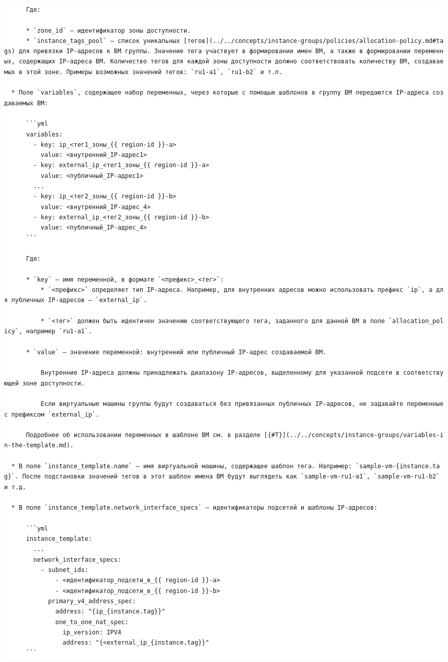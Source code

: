           Где:

          * `zone_id` — идентификатор зоны доступности.
          * `instance_tags_pool` — список уникальных [тегов](../../concepts/instance-groups/policies/allocation-policy.md#tags) для привязки IP-адресов к ВМ группы. Значение тега участвует в формировании имен ВМ, а также в формировании переменных, содержащих IP-адреса ВМ. Количество тегов для каждой зоны доступности должно соответствовать количеству ВМ, создаваемых в этой зоне. Примеры возможных значений тегов: `ru1-a1`, `ru1-b2` и т.п.
          
      * Поле `variables`, содержащее набор переменных, через которые с помощью шаблонов в группу ВМ передаются IP-адреса создаваемых ВМ:

          ```yml
          variables:
            - key: ip_<тег1_зоны_{{ region-id }}-a>
              value: <внутренний_IP-адрес1>
            - key: external_ip_<тег1_зоны_{{ region-id }}-a>
              value: <публичный_IP-адрес1>
            ...
            - key: ip_<тег2_зоны_{{ region-id }}-b>
              value: <внутренний_IP-адрес_4>
            - key: external_ip_<тег2_зоны_{{ region-id }}-b>
              value: <публичный_IP-адрес_4>
          ```

          Где:

          * `key` — имя переменной, в формате `<префикс>_<тег>`:
              * `<префикс>` определяет тип IP-адреса. Например, для внутренних адресов можно использовать префикс `ip`, а для публичных IP-адресов — `external_ip`.

              * `<тег>` должен быть идентичен значению соответствующего тега, заданного для данной ВМ в поле `allocation_policy`, например `ru1-a1`.

          * `value` — значение переменной: внутренний или публичный IP-адрес создаваемой ВМ.

              Внутренние IP-адреса должны принадлежать диапазону IP-адресов, выделенному для указанной подсети в соответствующей зоне доступности.

              Если виртуальные машины группы будут создаваться без привязанных публичных IP-адресов, не задавайте переменные с префиксом `external_ip`.

          Подробнее об использовании переменных в шаблоне ВМ см. в разделе [{#T}](../../concepts/instance-groups/variables-in-the-template.md).

      * В поле `instance_template.name` — имя виртуальной машины, содержащее шаблон тега. Например: `sample-vm-{instance.tag}`. После подстановки значений тегов в этот шаблон имена ВМ будут выглядеть как `sample-vm-ru1-a1`, `sample-vm-ru1-b2` и т.д.

      * В поле `instance_template.network_interface_specs` — идентификаторы подсетей и шаблоны IP-адресов:

          ```yml
          instance_template:
            ...
            network_interface_specs:
              - subnet_ids:
                  - <идентификатор_подсети_в_{{ region-id }}-a>
                  - <идентификатор_подсети_в_{{ region-id }}-b>
                primary_v4_address_spec:
                  address: "{ip_{instance.tag}}"
                  one_to_one_nat_spec:
                    ip_version: IPV4
                    address: "{<external_ip_{instance.tag}}"
          ```
